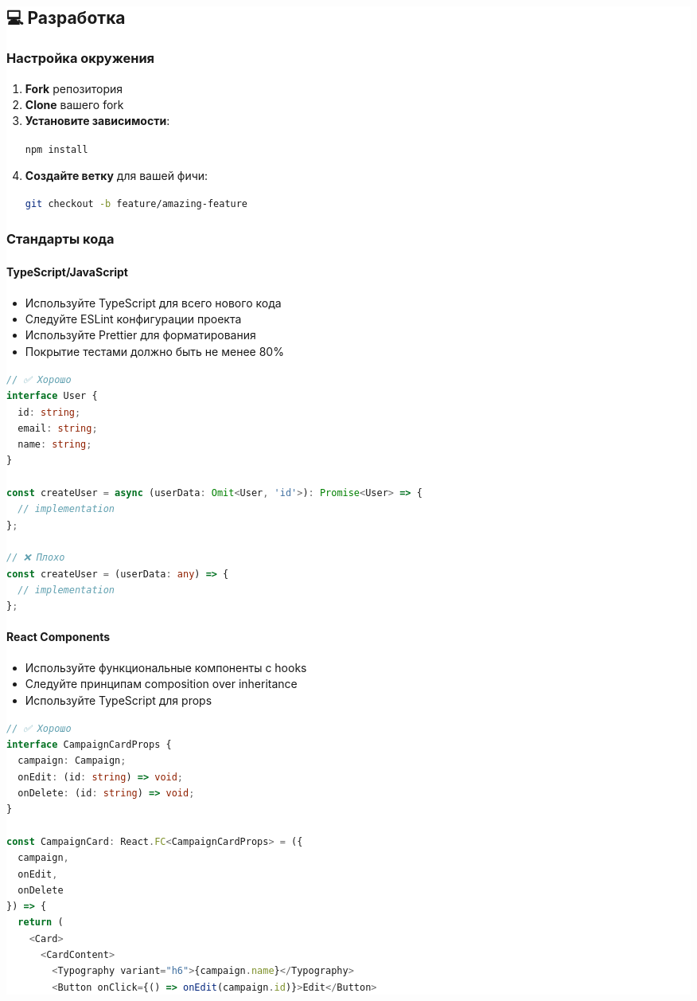## 💻 Разработка

### Настройка окружения

1. **Fork** репозитория
2. **Clone** вашего fork
3. **Установите зависимости**:
   ```bash
   npm install
   ```
4. **Создайте ветку** для вашей фичи:
   ```bash
   git checkout -b feature/amazing-feature
   ```

### Стандарты кода

#### TypeScript/JavaScript

- Используйте TypeScript для всего нового кода
- Следуйте ESLint конфигурации проекта
- Используйте Prettier для форматирования
- Покрытие тестами должно быть не менее 80%

```typescript
// ✅ Хорошо
interface User {
  id: string;
  email: string;
  name: string;
}

const createUser = async (userData: Omit<User, 'id'>): Promise<User> => {
  // implementation
};

// ❌ Плохо
const createUser = (userData: any) => {
  // implementation
};
```

#### React Components

- Используйте функциональные компоненты с hooks
- Следуйте принципам composition over inheritance
- Используйте TypeScript для props

```typescript
// ✅ Хорошо
interface CampaignCardProps {
  campaign: Campaign;
  onEdit: (id: string) => void;
  onDelete: (id: string) => void;
}

const CampaignCard: React.FC<CampaignCardProps> = ({ 
  campaign, 
  onEdit, 
  onDelete 
}) => {
  return (
    <Card>
      <CardContent>
        <Typography variant="h6">{campaign.name}</Typography>
        <Button onClick={() => onEdit(campaign.id)}>Edit</Button>
```